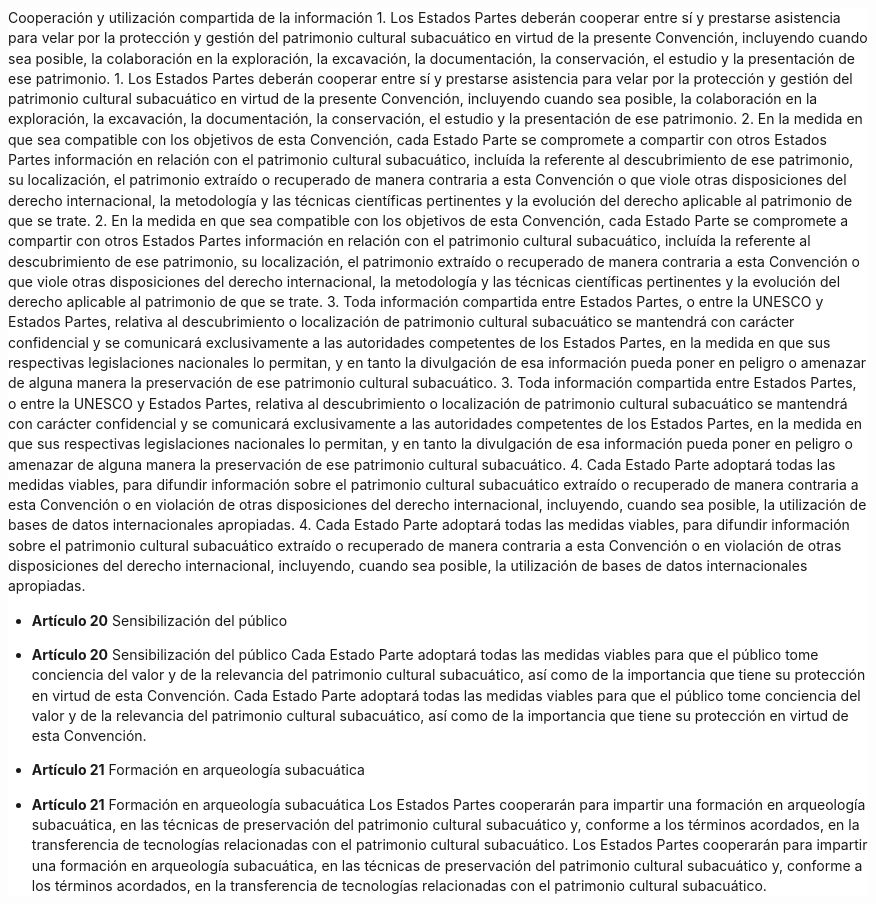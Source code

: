   Cooperación y utilización compartida de la información 1. Los Estados Partes deberán cooperar entre sí y prestarse asistencia para velar por la protección y gestión del patrimonio cultural subacuático en virtud de la presente Convención, incluyendo cuando sea posible, la colaboración en la exploración, la excavación, la documentación, la conservación, el estudio y la presentación de ese patrimonio. 1. Los Estados Partes deberán cooperar entre sí y prestarse asistencia para velar por la protección y gestión del patrimonio cultural subacuático en virtud de la presente Convención, incluyendo cuando sea posible, la colaboración en la exploración, la excavación, la documentación, la conservación, el estudio y la presentación de ese patrimonio. 2. En la medida en que sea compatible con los objetivos de esta Convención, cada Estado Parte se compromete a compartir con otros Estados Partes información en relación con el patrimonio cultural subacuático, incluída la referente al descubrimiento de ese patrimonio, su localización, el patrimonio extraído o recuperado de manera contraria a esta Convención o que viole otras disposiciones del derecho internacional, la metodología y las técnicas científicas pertinentes y la evolución del derecho aplicable al patrimonio de que se trate. 2. En la medida en que sea compatible con los objetivos de esta Convención, cada Estado Parte se compromete a compartir con otros Estados Partes información en relación con el patrimonio cultural subacuático, incluída la referente al descubrimiento de ese patrimonio, su localización, el patrimonio extraído o recuperado de manera contraria a esta Convención o que viole otras disposiciones del derecho internacional, la metodología y las técnicas científicas pertinentes y la evolución del derecho aplicable al patrimonio de que se trate. 3. Toda información compartida entre Estados Partes, o entre la UNESCO y Estados Partes, relativa al descubrimiento o localización de patrimonio cultural subacuático se mantendrá con carácter confidencial y se comunicará exclusivamente a las autoridades competentes de los Estados Partes, en la medida en que sus respectivas legislaciones nacionales lo permitan, y en tanto la divulgación de esa información pueda poner en peligro o amenazar de alguna manera la preservación de ese patrimonio cultural subacuático. 3. Toda información compartida entre Estados Partes, o entre la UNESCO y Estados Partes, relativa al descubrimiento o localización de patrimonio cultural subacuático se mantendrá con carácter confidencial y se comunicará exclusivamente a las autoridades competentes de los Estados Partes, en la medida en que sus respectivas legislaciones nacionales lo permitan, y en tanto la divulgación de esa información pueda poner en peligro o amenazar de alguna manera la preservación de ese patrimonio cultural subacuático. 4. Cada Estado Parte adoptará todas las medidas viables, para difundir información sobre el patrimonio cultural subacuático extraído o recuperado de manera contraria a esta Convención o en violación de otras disposiciones del derecho internacional, incluyendo, cuando sea posible, la utilización de bases de datos internacionales apropiadas. 4. Cada Estado Parte adoptará todas las medidas viables, para difundir información sobre el patrimonio cultural subacuático extraído o recuperado de manera contraria a esta Convención o en violación de otras disposiciones del derecho internacional, incluyendo, cuando sea posible, la utilización de bases de datos internacionales apropiadas.

- **Artículo 20**
  Sensibilización del público 

- **Artículo 20**
  Sensibilización del público Cada Estado Parte adoptará todas las medidas viables para que el público tome conciencia del valor y de la relevancia del patrimonio cultural subacuático, así como de la importancia que tiene su protección en virtud de esta Convención. Cada Estado Parte adoptará todas las medidas viables para que el público tome conciencia del valor y de la relevancia del patrimonio cultural subacuático, así como de la importancia que tiene su protección en virtud de esta Convención.

- **Artículo 21**
  Formación en arqueología subacuática 

- **Artículo 21**
  Formación en arqueología subacuática Los Estados Partes cooperarán para impartir una formación en arqueología subacuática, en las técnicas de preservación del patrimonio cultural subacuático y, conforme a los términos acordados, en la transferencia de tecnologías relacionadas con el patrimonio cultural subacuático. Los Estados Partes cooperarán para impartir una formación en arqueología subacuática, en las técnicas de preservación del patrimonio cultural subacuático y, conforme a los términos acordados, en la transferencia de tecnologías relacionadas con el patrimonio cultural subacuático.
